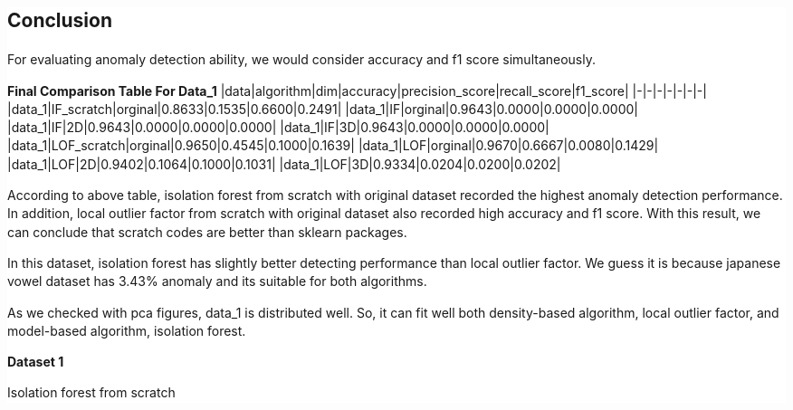 
## Conclusion 

For evaluating anomaly detection ability, we would consider accuracy and f1 score simultaneously.

**Final Comparison Table For Data_1**
|data|algorithm|dim|accuracy|precision_score|recall_score|f1_score|
|-|-|-|-|-|-|-|
|data_1|IF_scratch|orginal|0.8633|0.1535|0.6600|0.2491|
|data_1|IF|orginal|0.9643|0.0000|0.0000|0.0000|
|data_1|IF|2D|0.9643|0.0000|0.0000|0.0000|
|data_1|IF|3D|0.9643|0.0000|0.0000|0.0000|
|data_1|LOF_scratch|orginal|0.9650|0.4545|0.1000|0.1639|
|data_1|LOF|orginal|0.9670|0.6667|0.0080|0.1429|
|data_1|LOF|2D|0.9402|0.1064|0.1000|0.1031|
|data_1|LOF|3D|0.9334|0.0204|0.0200|0.0202|


According to above table, isolation forest from scratch with original dataset recorded the highest anomaly detection performance. In addition, local outlier factor from scratch with original dataset also recorded high accuracy and f1 score. With this result, we can conclude that scratch codes are better than sklearn packages.

In this dataset, isolation forest has slightly better detecting performance than local outlier factor. We guess it is because japanese vowel dataset has 3.43% anomaly and its suitable for both algorithms.

As we checked with pca figures, data_1 is distributed well. So, it can fit well both density-based algorithm, local outlier factor, and model-based algorithm, isolation forest.

**Dataset 1**

Isolation forest from scratch 